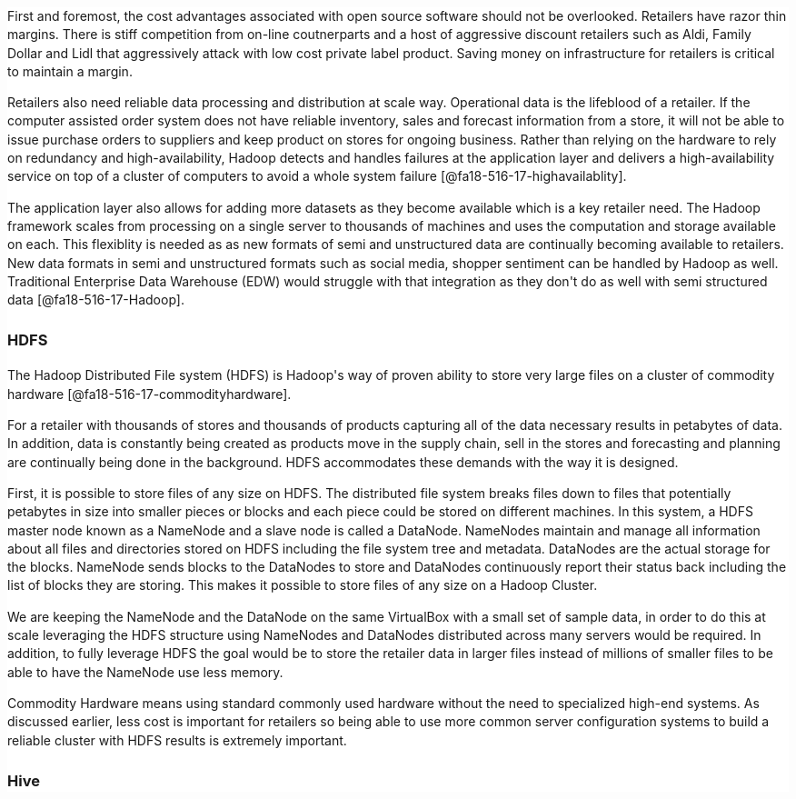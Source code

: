 First and foremost, the cost advantages associated with open source software should not be overlooked.  Retailers have razor thin margins.  There is stiff competition from on-line coutnerparts and a host of aggressive discount retailers such as Aldi, Family Dollar and Lidl that aggressively attack with low cost private label product.  Saving money on infrastructure for retailers is critical to maintain a margin.

Retailers also need reliable data processing and distribution at scale way.  Operational data is the lifeblood of a retailer.  If the computer assisted order system does not have reliable inventory, sales and forecast information from a store, it will not be able to issue purchase orders to suppliers and keep product on stores for ongoing business. Rather than relying on the hardware to rely on redundancy and high-availability, Hadoop detects and handles failures at the application layer and delivers a high-availability service on top of a cluster of computers to avoid a whole system failure [@fa18-516-17-highavailablity].

The application layer also allows for adding more datasets as they become available which is a key retailer need.  The Hadoop framework scales from processing on a single server to thousands of machines and uses the computation and storage available on each.  This flexiblity is needed as as new formats of semi and unstructured data are continually becoming available to retailers.  New data formats in semi and unstructured formats such as social media, shopper sentiment can be handled by Hadoop as well.  Traditional Enterprise Data Warehouse (EDW) would struggle with that integration as they don't do as well with semi structured data [@fa18-516-17-Hadoop].

### HDFS

The Hadoop Distributed File system (HDFS) is Hadoop's way of proven ability to store very large files on a cluster of commodity hardware [@fa18-516-17-commodityhardware].

For a retailer with thousands of stores and thousands of products capturing all of the data necessary results in petabytes of data.  In addition, data is constantly being created as products move in the supply chain, sell in the stores and forecasting and planning are continually being done in the background.  HDFS accommodates these demands with the way it is designed.

First, it is possible to store files of any size on HDFS.  The distributed file system breaks files down to files that potentially petabytes in size into smaller pieces or blocks and each piece could be stored on different machines. In this system, a HDFS master node known as a NameNode and a slave node is called a DataNode. NameNodes maintain and manage all information about all files and directories stored on HDFS including the file system tree and metadata. DataNodes are the actual storage for the blocks. NameNode sends blocks to the DataNodes to store and DataNodes continuously report their status back including the list of blocks they are storing.  This makes it possible to store files of any size on a Hadoop Cluster.

We are keeping the NameNode and the DataNode on the same VirtualBox with a small set of sample data, in order to do this at scale leveraging the HDFS structure using NameNodes and DataNodes distributed across many servers would be required.  In addition, to fully leverage HDFS the goal would be to store the retailer data in larger files instead of millions of smaller files to be able to have the NameNode use less memory.

Commodity Hardware means using standard commonly used hardware without the need to specialized high-end systems. As discussed earlier, less cost is important for retailers so being able to use more common server configuration systems to build a reliable cluster with HDFS results is extremely important.

### Hive
